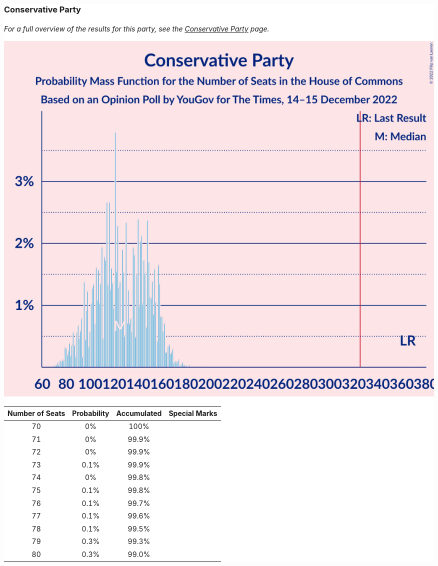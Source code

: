 ### Conservative Party

*For a full overview of the results for this party, see the [Conservative Party](party-conservativeparty.html) page.*

![Graph with seats probability mass function not yet produced](2022-12-15-YouGov-seats-pmf-conservativeparty.png "Seats Probability Mass Function")

| Number of Seats | Probability | Accumulated | Special Marks |
|:---------------:|:-----------:|:-----------:|:-------------:|
| 70 | 0% | 100% |  |
| 71 | 0% | 99.9% |  |
| 72 | 0% | 99.9% |  |
| 73 | 0.1% | 99.9% |  |
| 74 | 0% | 99.8% |  |
| 75 | 0.1% | 99.8% |  |
| 76 | 0.1% | 99.7% |  |
| 77 | 0.1% | 99.6% |  |
| 78 | 0.1% | 99.5% |  |
| 79 | 0.3% | 99.3% |  |
| 80 | 0.3% | 99.0% |  |